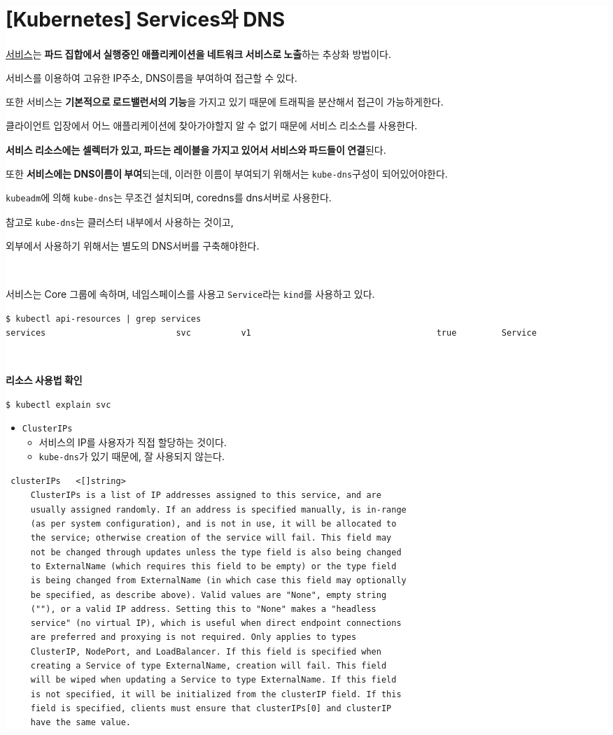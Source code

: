 # [Kubernetes] Services와 DNS

[서비스](https://kubernetes.io/ko/docs/concepts/services-networking/service/)는 **파드 집합에서 실행중인 애플리케이션을 네트워크 서비스로 노출**하는 추상화 방법이다. 

서비스를 이용하여 고유한 IP주소, DNS이름을 부여하여 접근할 수 있다. 

또한 서비스는 **기본적으로 로드밸런서의 기능**을 가지고 있기 때문에 트래픽을 분산해서 접근이 가능하게한다.

클라이언트 입장에서 어느 애플리케이션에 찾아가야할지 알 수 없기 때문에 서비스 리소스를 사용한다.

**서비스 리소스에는 셀렉터가 있고, 파드는 레이블을 가지고 있어서 서비스와 파드들이 연결**된다.

또한 **서비스에는 DNS이름이 부여**되는데, 이러한 이름이 부여되기 위해서는 `kube-dns`구성이 되어있어야한다. 

`kubeadm`에 의해 `kube-dns`는 무조건 설치되며, coredns를 dns서버로 사용한다. 

참고로 `kube-dns`는 클러스터 내부에서 사용하는 것이고,

외부에서 사용하기 위해서는 별도의 DNS서버를 구축해야한다. 

<br>

서비스는 Core 그룹에 속하며, 네임스페이스를 사용고 `Service`라는 `kind`를 사용하고 있다. 

```shell
$ kubectl api-resources | grep services
services                          svc          v1                                     true         Service
```

<br>

**리소스 사용법 확인**

```shell
$ kubectl explain svc
```

- `ClusterIPs`
  - 서비스의 IP를 사용자가 직접 할당하는 것이다.
  - `kube-dns`가 있기 때문에, 잘 사용되지 않는다.

```shell
 clusterIPs   <[]string>
     ClusterIPs is a list of IP addresses assigned to this service, and are
     usually assigned randomly. If an address is specified manually, is in-range
     (as per system configuration), and is not in use, it will be allocated to
     the service; otherwise creation of the service will fail. This field may
     not be changed through updates unless the type field is also being changed
     to ExternalName (which requires this field to be empty) or the type field
     is being changed from ExternalName (in which case this field may optionally
     be specified, as describe above). Valid values are "None", empty string
     (""), or a valid IP address. Setting this to "None" makes a "headless
     service" (no virtual IP), which is useful when direct endpoint connections
     are preferred and proxying is not required. Only applies to types
     ClusterIP, NodePort, and LoadBalancer. If this field is specified when
     creating a Service of type ExternalName, creation will fail. This field
     will be wiped when updating a Service to type ExternalName. If this field
     is not specified, it will be initialized from the clusterIP field. If this
     field is specified, clients must ensure that clusterIPs[0] and clusterIP
     have the same value.
```
